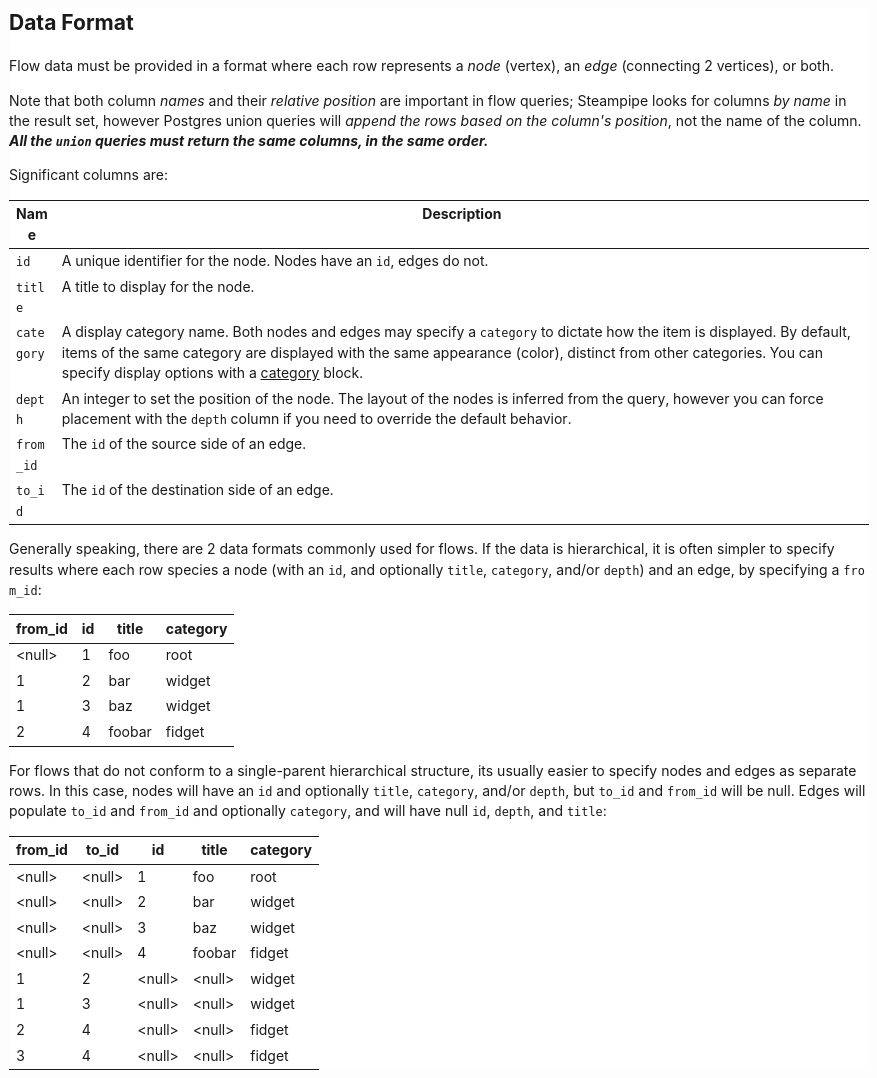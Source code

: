 

## Data Format
Flow data must be provided in a format where each row represents a *node* (vertex), an *edge* (connecting 2 vertices), or both. 

Note that both column *names* and their *relative position* are important in flow queries; Steampipe looks for columns *by name* in the result set, however Postgres union queries will *append the rows based on the column's position*, not the name of the column.  ***All the `union` queries must return the same columns, in the same order.***

Significant columns  are:

| Name       | Description
|------------|---------------------------------------------------------------
| `id`       | A unique identifier for the node.  Nodes have an `id`, edges do not.
| `title`    | A title to display for the node.
| `category` | A display category name. Both nodes and edges may specify a `category` to dictate how the item is displayed.  By default, items of the same category are displayed with the same appearance (color), distinct from other categories.  You can specify display options with a [category](#category) block.
| `depth`    | An integer to set the position of the node. The layout of the nodes is inferred from the query, however you can force placement with the `depth` column if you need to override the default behavior.
| `from_id`  | The `id` of the source side of an edge.
| `to_id`    | The `id` of the destination side of an edge.




Generally speaking, there are 2 data formats commonly used for flows.  If the data is hierarchical, it is often simpler to specify results where each row species a node (with an `id`, and optionally `title`, `category`, and/or `depth`) and an edge, by specifying a `from_id`:  

| from_id | id               | title            | category         |
|---------|------------------|------------------|------------------|
| <null\> | 1                | foo              | root             |
| 1       | 2                | bar              | widget           |
| 1       | 3                | baz              | widget           |
| 2       | 4                | foobar           | fidget           |

For flows that do not conform to a single-parent hierarchical structure, its usually easier to specify nodes and edges as separate rows.  In this case, nodes will have an `id` and optionally `title`, `category`, and/or `depth`, but `to_id` and `from_id` will be null.  Edges will populate `to_id` and `from_id` and optionally `category`, and will have null `id`, `depth`, and `title`:


| from_id | to_id     | id               | title            | category         |
|---------|-----------|------------------|------------------|------------------|
| <null\> |  <null\>  | 1                | foo              | root             |
| <null\> |  <null\>  | 2                | bar              | widget           |
| <null\> |  <null\>  | 3                | baz              | widget           |
| <null\> |  <null\>  | 4                | foobar           | fidget           |
| 1       |  2        |  <null\>         | <null\>          | widget           |
| 1       |  3        |  <null\>         | <null\>          | widget           |
| 2       |  4        |  <null\>         | <null\>          | fidget           |
| 3       |  4        |  <null\>         | <null\>          | fidget           |
